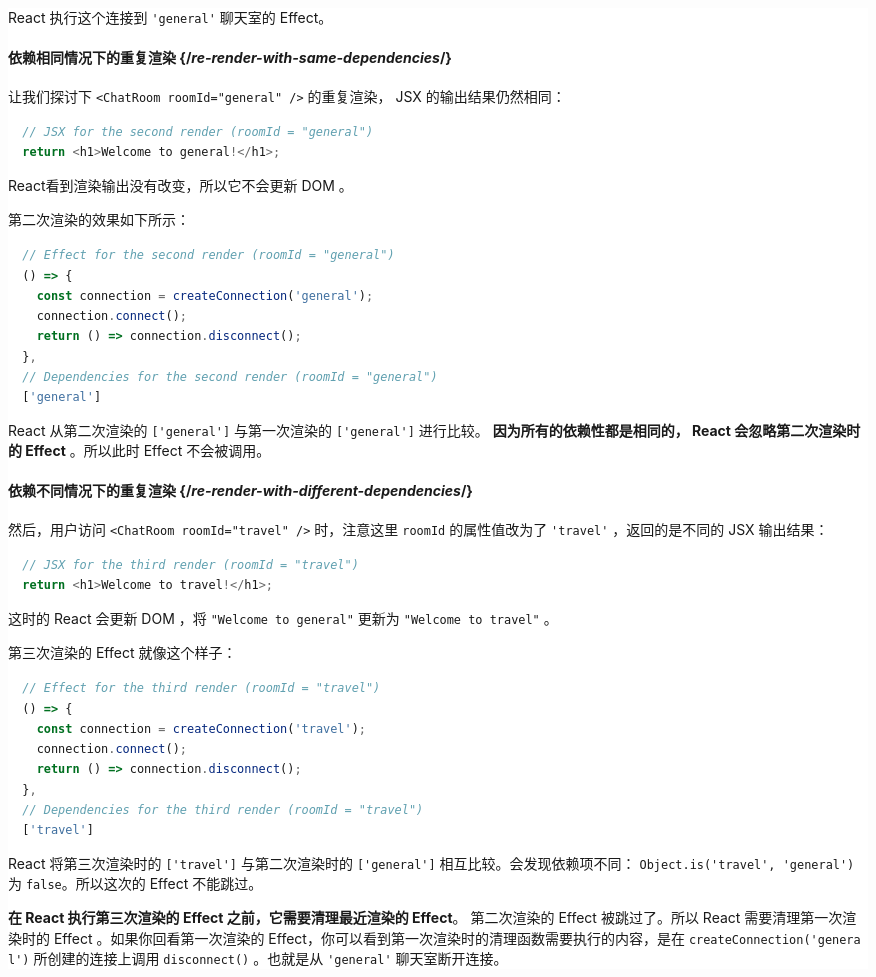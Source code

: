 React 执行这个连接到 `'general'` 聊天室的 Effect。

#### 依赖相同情况下的重复渲染 {/*re-render-with-same-dependencies*/}

让我们探讨下 `<ChatRoom roomId="general" />` 的重复渲染， JSX 的输出结果仍然相同：

```js
  // JSX for the second render (roomId = "general")
  return <h1>Welcome to general!</h1>;
```

React看到渲染输出没有改变，所以它不会更新 DOM 。

第二次渲染的效果如下所示：

```js
  // Effect for the second render (roomId = "general")
  () => {
    const connection = createConnection('general');
    connection.connect();
    return () => connection.disconnect();
  },
  // Dependencies for the second render (roomId = "general")
  ['general']
```

React 从第二次渲染的 `['general']` 与第一次渲染的 `['general']` 进行比较。 **因为所有的依赖性都是相同的， React 会忽略第二次渲染时的 Effect** 。所以此时 Effect 不会被调用。

#### 依赖不同情况下的重复渲染 {/*re-render-with-different-dependencies*/}

然后，用户访问 `<ChatRoom roomId="travel" />` 时，注意这里 `roomId` 的属性值改为了 `'travel'` ，返回的是不同的 JSX 输出结果：

```js
  // JSX for the third render (roomId = "travel")
  return <h1>Welcome to travel!</h1>;
```

这时的 React 会更新 DOM ，将 `"Welcome to general"` 更新为 `"Welcome to travel"` 。

第三次渲染的 Effect 就像这个样子：

```js
  // Effect for the third render (roomId = "travel")
  () => {
    const connection = createConnection('travel');
    connection.connect();
    return () => connection.disconnect();
  },
  // Dependencies for the third render (roomId = "travel")
  ['travel']
```

React 将第三次渲染时的 `['travel']` 与第二次渲染时的 `['general']` 相互比较。会发现依赖项不同： `Object.is('travel', 'general')` 为 `false`。所以这次的 Effect 不能跳过。

**在 React 执行第三次渲染的 Effect 之前，它需要清理最近渲染的 Effect**。 第二次渲染的 Effect 被跳过了。所以 React 需要清理第一次渲染时的 Effect 。如果你回看第一次渲染的 Effect，你可以看到第一次渲染时的清理函数需要执行的内容，是在 `createConnection('general')` 所创建的连接上调用 `disconnect()` 。也就是从 `'general'` 聊天室断开连接。
